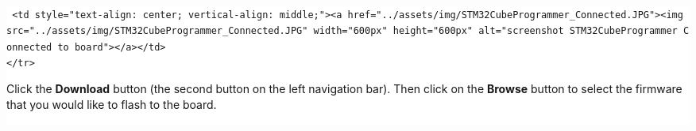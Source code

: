      <td style="text-align: center; vertical-align: middle;"><a href="../assets/img/STM32CubeProgrammer_Connected.JPG"><img src="../assets/img/STM32CubeProgrammer_Connected.JPG" width="600px" height="600px" alt="screenshot STM32CubeProgrammer Connected to board"></a></td>
    </tr>
  </table>
</div>

Click the **Download** button (the second button on the left navigation bar). Then click on the **Browse** button to select the firmware that you would like to flash to the board.

<div style="text-align: center;">
  <table>
    <tr style="vertical-align:middle;">